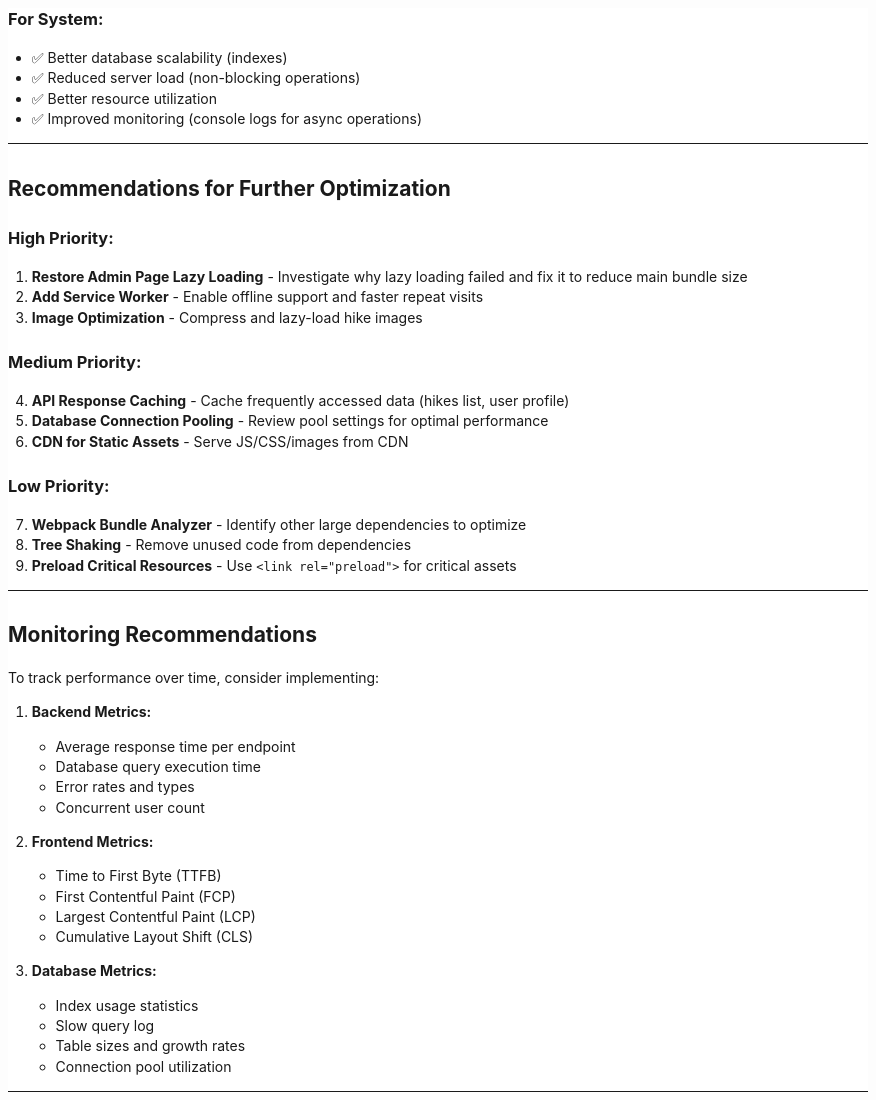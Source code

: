 ### For System:
- ✅ Better database scalability (indexes)
- ✅ Reduced server load (non-blocking operations)
- ✅ Better resource utilization
- ✅ Improved monitoring (console logs for async operations)

---

## Recommendations for Further Optimization

### High Priority:
1. **Restore Admin Page Lazy Loading** - Investigate why lazy loading failed and fix it to reduce main bundle size
2. **Add Service Worker** - Enable offline support and faster repeat visits
3. **Image Optimization** - Compress and lazy-load hike images

### Medium Priority:
4. **API Response Caching** - Cache frequently accessed data (hikes list, user profile)
5. **Database Connection Pooling** - Review pool settings for optimal performance
6. **CDN for Static Assets** - Serve JS/CSS/images from CDN

### Low Priority:
7. **Webpack Bundle Analyzer** - Identify other large dependencies to optimize
8. **Tree Shaking** - Remove unused code from dependencies
9. **Preload Critical Resources** - Use `<link rel="preload">` for critical assets

---

## Monitoring Recommendations

To track performance over time, consider implementing:

1. **Backend Metrics:**
   - Average response time per endpoint
   - Database query execution time
   - Error rates and types
   - Concurrent user count

2. **Frontend Metrics:**
   - Time to First Byte (TTFB)
   - First Contentful Paint (FCP)
   - Largest Contentful Paint (LCP)
   - Cumulative Layout Shift (CLS)

3. **Database Metrics:**
   - Index usage statistics
   - Slow query log
   - Table sizes and growth rates
   - Connection pool utilization

---
